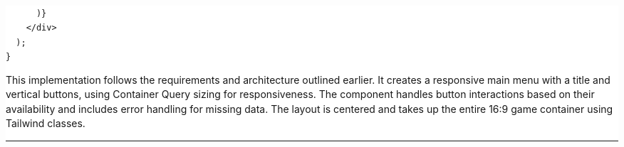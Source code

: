 ```tsx main_game/templates/MainMenuScene.tsx
      )}
    </div>
  );
}
```

This implementation follows the requirements and architecture outlined earlier. It creates a responsive main menu with a title and vertical buttons, using Container Query sizing for responsiveness. The component handles button interactions based on their availability and includes error handling for missing data. The layout is centered and takes up the entire 16:9 game container using Tailwind classes.
__________________
